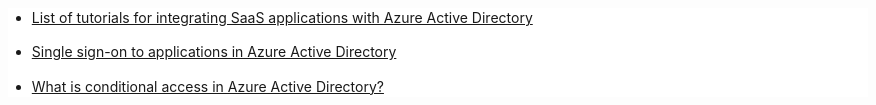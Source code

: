 * [List of tutorials for integrating SaaS applications with Azure Active Directory](https://docs.microsoft.com/azure/active-directory/active-directory-saas-tutorial-list)

* [Single sign-on to applications in Azure Active Directory](https://docs.microsoft.com/azure/active-directory/active-directory-appssoaccess-whatis)

* [What is conditional access in Azure Active Directory?](https://docs.microsoft.com/azure/active-directory/conditional-access/overview)